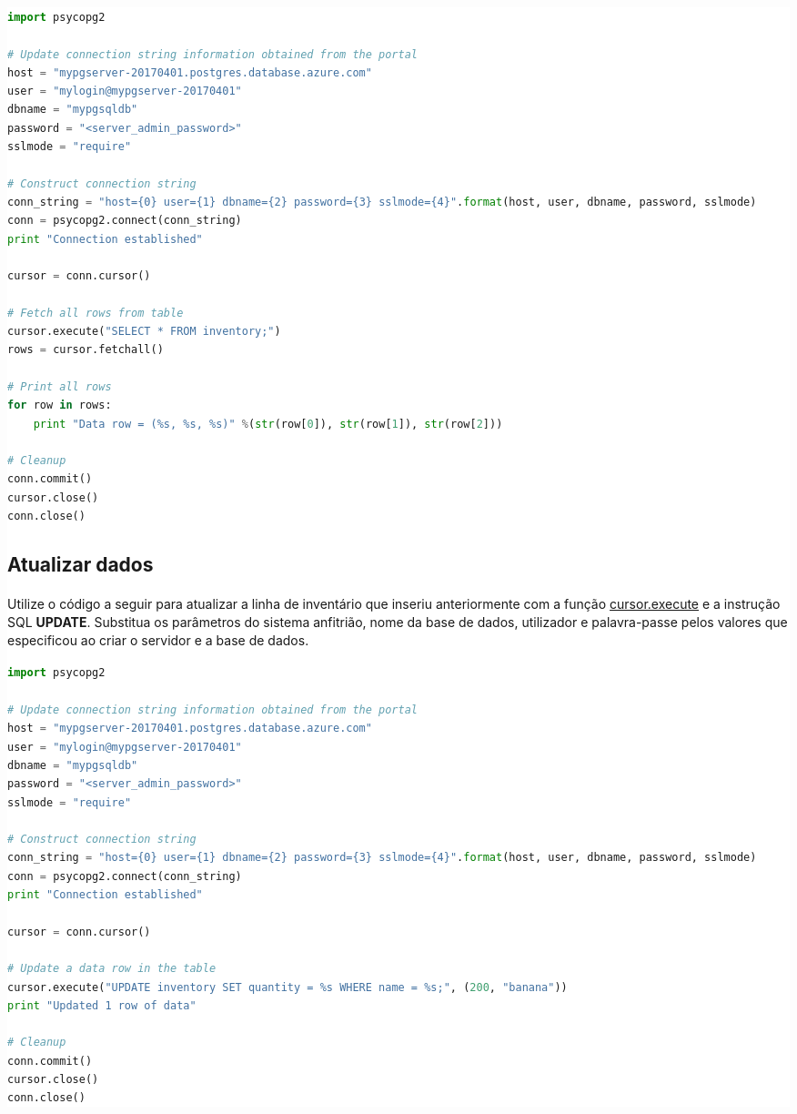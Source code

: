 ```Python
import psycopg2

# Update connection string information obtained from the portal
host = "mypgserver-20170401.postgres.database.azure.com"
user = "mylogin@mypgserver-20170401"
dbname = "mypgsqldb"
password = "<server_admin_password>"
sslmode = "require"

# Construct connection string
conn_string = "host={0} user={1} dbname={2} password={3} sslmode={4}".format(host, user, dbname, password, sslmode)
conn = psycopg2.connect(conn_string) 
print "Connection established"

cursor = conn.cursor()

# Fetch all rows from table
cursor.execute("SELECT * FROM inventory;")
rows = cursor.fetchall()

# Print all rows
for row in rows:
    print "Data row = (%s, %s, %s)" %(str(row[0]), str(row[1]), str(row[2]))

# Cleanup
conn.commit()
cursor.close()
conn.close()
```

## <a name="update-data"></a>Atualizar dados
Utilize o código a seguir para atualizar a linha de inventário que inseriu anteriormente com a função [cursor.execute](http://initd.org/psycopg/docs/cursor.html#execute) e a instrução SQL **UPDATE**. Substitua os parâmetros do sistema anfitrião, nome da base de dados, utilizador e palavra-passe pelos valores que especificou ao criar o servidor e a base de dados.

```Python
import psycopg2

# Update connection string information obtained from the portal
host = "mypgserver-20170401.postgres.database.azure.com"
user = "mylogin@mypgserver-20170401"
dbname = "mypgsqldb"
password = "<server_admin_password>"
sslmode = "require"

# Construct connection string
conn_string = "host={0} user={1} dbname={2} password={3} sslmode={4}".format(host, user, dbname, password, sslmode)
conn = psycopg2.connect(conn_string) 
print "Connection established"

cursor = conn.cursor()

# Update a data row in the table
cursor.execute("UPDATE inventory SET quantity = %s WHERE name = %s;", (200, "banana"))
print "Updated 1 row of data"

# Cleanup
conn.commit()
cursor.close()
conn.close()
```